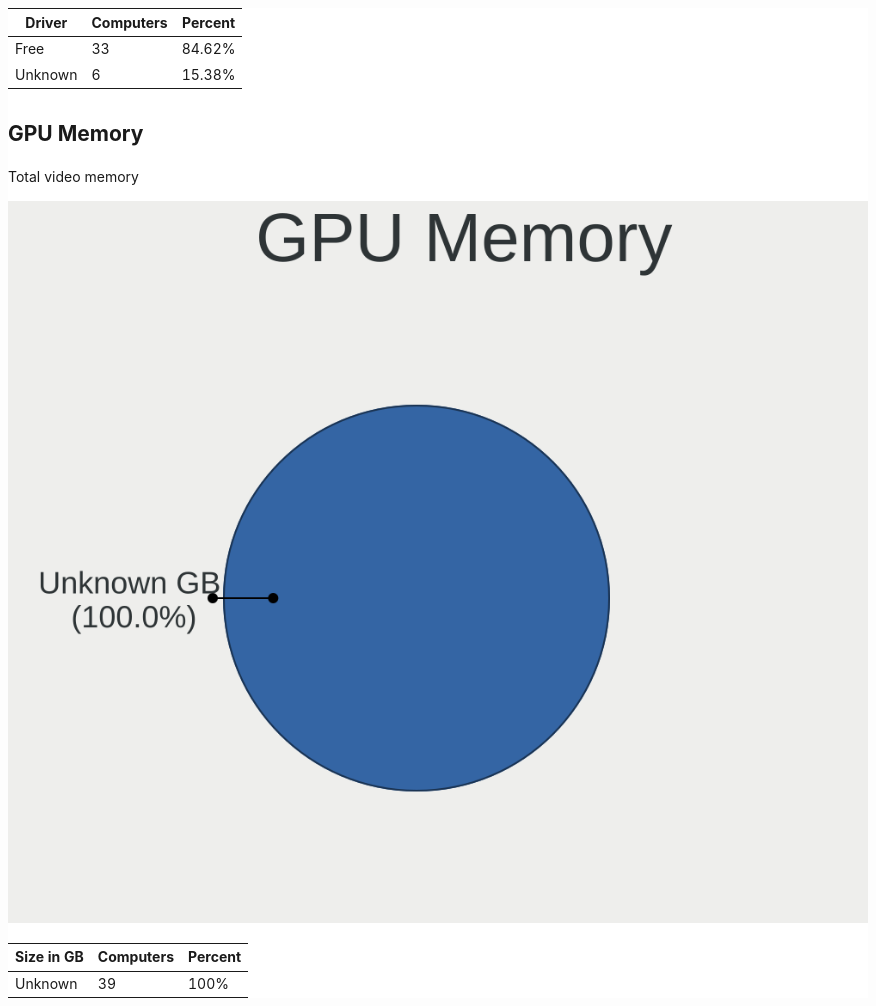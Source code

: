 
| Driver  | Computers | Percent |
|---------|-----------|---------|
| Free    | 33        | 84.62%  |
| Unknown | 6         | 15.38%  |

GPU Memory
----------

Total video memory

![GPU Memory](./images/pie_chart_bsd/gpu_memory.svg)


| Size in GB | Computers | Percent |
|------------|-----------|---------|
| Unknown    | 39        | 100%    |
